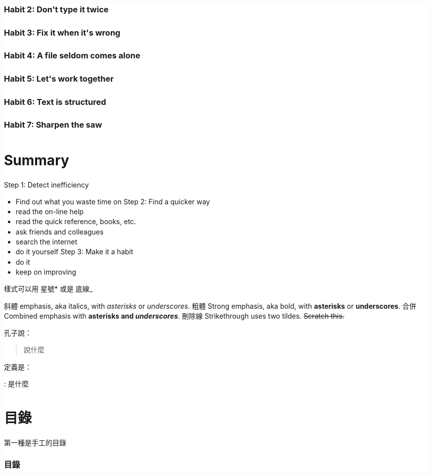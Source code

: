 ### Habit 2: Don't type it twice

### Habit 3: Fix it when it's wrong

### Habit 4: A file seldom comes alone

### Habit 5: Let's work together

### Habit 6: Text is structured

### Habit 7: Sharpen the saw



# Summary

Step 1: Detect inefficiency
- Find out what you waste time on
Step 2: Find a quicker way
- read the on-line help
- read the quick reference, books, etc.
- ask friends and colleagues
- search the internet
- do it yourself
Step 3: Make it a habit
- do it
- keep on improving






樣式可以用 星號\* 或是 底線\_

斜體 emphasis, aka italics, with *asterisks* or _underscores_.
粗體 Strong emphasis, aka bold, with **asterisks** or __underscores__.
合併 Combined emphasis with **asterisks and _underscores_**.
刪除線 Strikethrough uses two tildes. ~~Scratch this.~~


孔子說：

> 說什麼

定義是：

: 是什麼


# 目錄

第一種是手工的目錄

<h3 id="toc">目錄</h3>
